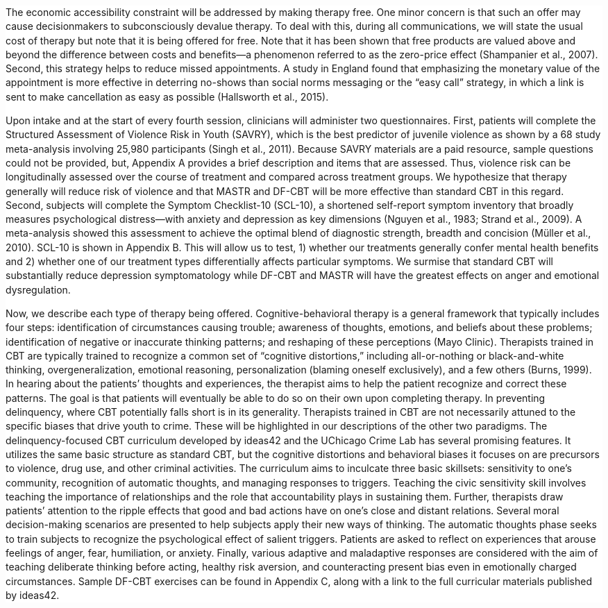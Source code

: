 The economic accessibility constraint will be addressed by making therapy free. One minor concern is that such an offer may cause decisionmakers to subconsciously devalue therapy. To deal with this, during all communications, we will state the usual cost of therapy but note that it is being offered for free. Note that it has been shown that free products are valued above and beyond the difference between costs and benefits—a phenomenon referred to as the zero-price effect (Shampanier et al., 2007). Second, this strategy helps to reduce missed appointments. A study in England found that emphasizing the monetary value of the appointment is more effective in deterring no-shows than social norms messaging or the “easy call” strategy, in which a link is sent to make cancellation as easy as possible (Hallsworth et al., 2015).

Upon intake and at the start of every fourth session, clinicians will administer two questionnaires. First, patients will complete the Structured Assessment of Violence Risk in Youth (SAVRY), which is the best predictor of juvenile violence as shown by a 68 study meta-analysis involving 25,980 participants (Singh et al., 2011). Because SAVRY materials are a paid resource, sample questions could not be provided, but, Appendix A provides a brief description and items that are assessed. Thus, violence risk can be longitudinally assessed over the course of treatment and compared across treatment groups. We hypothesize that therapy generally will reduce risk of violence and that MASTR and DF-CBT will be more effective than standard CBT in this regard. Second, subjects will complete the Symptom Checklist-10 (SCL-10), a shortened self-report symptom inventory that broadly measures psychological distress—with anxiety and depression as key dimensions (Nguyen et al., 1983; Strand et al., 2009). A meta-analysis showed this assessment to achieve the optimal blend of diagnostic strength, breadth and concision (Müller et al., 2010). SCL-10 is shown in Appendix B. This will allow us to test, 1) whether our treatments generally confer mental health benefits and 2) whether one of our treatment types differentially affects particular symptoms. We surmise that standard CBT will substantially reduce depression symptomatology while DF-CBT and MASTR will have the greatest effects on anger and emotional dysregulation.

Now, we describe each type of therapy being offered. Cognitive-behavioral therapy is a general framework that typically includes four steps: identification of circumstances causing trouble; awareness of thoughts, emotions, and beliefs about these problems; identification of negative or inaccurate thinking patterns; and reshaping of these perceptions (Mayo Clinic). Therapists trained in CBT are typically trained to recognize a common set of “cognitive distortions,” including all-or-nothing or black-and-white thinking, overgeneralization, emotional reasoning, personalization (blaming oneself exclusively), and a few others (Burns, 1999). In hearing about the patients’ thoughts and experiences, the therapist aims to help the patient recognize and correct these patterns. The goal is that patients will eventually be able to do so on their own upon completing therapy. In preventing delinquency, where CBT potentially falls short is in its generality. Therapists trained in CBT are not necessarily attuned to the specific biases that drive youth to crime. These will be highlighted in our descriptions of the other two paradigms.
The delinquency-focused CBT curriculum developed by ideas42 and the UChicago Crime Lab has several promising features. It utilizes the same basic structure as standard CBT, but the cognitive distortions and behavioral biases it focuses on are precursors to violence, drug use, and other criminal activities. The curriculum aims to inculcate three basic skillsets: sensitivity to one’s community, recognition of automatic thoughts, and managing responses to triggers. Teaching the civic sensitivity skill involves teaching the importance of relationships and the role that accountability plays in sustaining them. Further, therapists draw patients’ attention to the ripple effects that good and bad actions have on one’s close and distant relations. Several moral decision-making scenarios are presented to help subjects apply their new ways of thinking. The automatic thoughts phase seeks to train subjects to recognize the psychological effect of salient triggers. Patients are asked to reflect on experiences that arouse feelings of anger, fear, humiliation, or anxiety. Finally, various adaptive and maladaptive responses are considered with the aim of teaching deliberate thinking before acting, healthy risk aversion, and counteracting present bias even in emotionally charged circumstances. Sample DF-CBT exercises can be found in Appendix C, along with a link to the full curricular materials published by ideas42.
